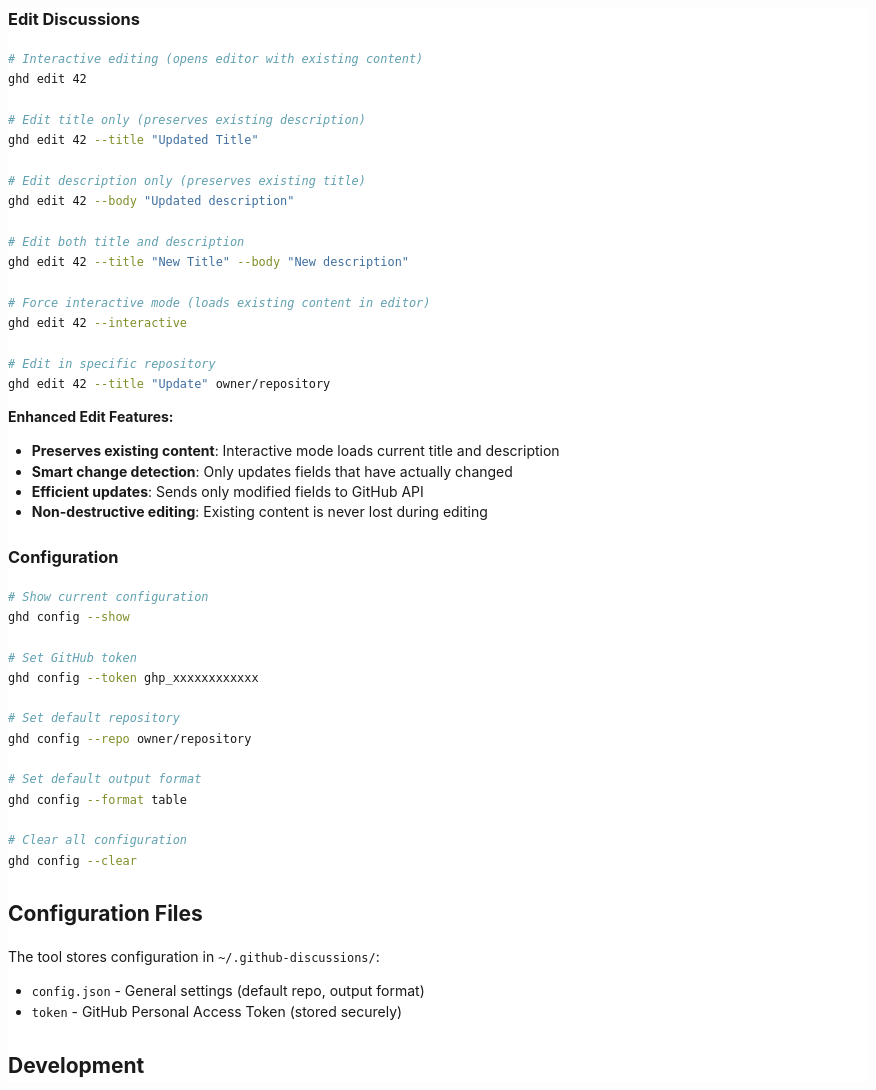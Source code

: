 ### Edit Discussions
```bash
# Interactive editing (opens editor with existing content)
ghd edit 42

# Edit title only (preserves existing description)
ghd edit 42 --title "Updated Title"

# Edit description only (preserves existing title)
ghd edit 42 --body "Updated description"

# Edit both title and description
ghd edit 42 --title "New Title" --body "New description"

# Force interactive mode (loads existing content in editor)
ghd edit 42 --interactive

# Edit in specific repository
ghd edit 42 --title "Update" owner/repository
```

**Enhanced Edit Features:**
- **Preserves existing content**: Interactive mode loads current title and description
- **Smart change detection**: Only updates fields that have actually changed
- **Efficient updates**: Sends only modified fields to GitHub API
- **Non-destructive editing**: Existing content is never lost during editing

### Configuration
```bash
# Show current configuration
ghd config --show

# Set GitHub token
ghd config --token ghp_xxxxxxxxxxxx

# Set default repository
ghd config --repo owner/repository

# Set default output format
ghd config --format table

# Clear all configuration
ghd config --clear
```

## Configuration Files

The tool stores configuration in `~/.github-discussions/`:
- `config.json` - General settings (default repo, output format)
- `token` - GitHub Personal Access Token (stored securely)

## Development
